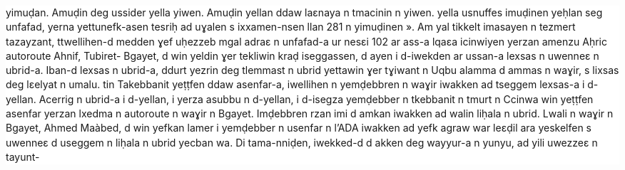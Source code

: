 yimuḍan. Amuḍin deg ussider
yella  yiwen.  Amuḍin  yellan
ddaw  laɛnaya  n  tmacinin  n
yiwen.
yella
usnuffes
imuḍinen yeḥlan seg unfafad,
yerna yettunefk-asen tesriḥ ad
uɣalen  s  ixxamen-nsen  llan
281  n  yimuḍinen  ».  Am  yal
tikkelt  imasayen  n  tezmert
tazayzant,
ttwellihen-d
medden  ɣef  uḥezzeb  mgal
adraɛ  n  unfafad-a  ur  nesɛi
102
ar
ass-a
lqaɛa
icinwiyen
yerzan
amenzu
Aḥric
autoroute  Ahnif,  Tubiret-
Bgayet,  d  win  yeldin  ɣer
tekliwin
kraḍ
iseggassen, d ayen i d-iwekden
ar ussan-a lexsas n uwenneɛ n
ubrid-a.
Iban-d lexsas n ubrid-a, ddurt
yezrin  deg  tlemmast  n  ubrid
yettawin  ɣer  tɣiwant  n  Uqbu
alamma  d  ammas  n  waɣir,  s
lixsas  deg  lɛelyat  n  umalu.
tin
Takebbanit
yeṭṭfen
ddaw
asenfar-a,
iwellihen  n  yemḍebbren  n
waɣir  iwakken  ad  tseggem
lexsas-a i d-yellan.
Acerrig  n  ubrid-a  i  d-yellan,
i
yerza  asubbu  n
d-yellan, i d-isegza yemḍebber
n tkebbanit n tmurt n Ccinwa
win  yeṭṭfen  asenfar  yerzan
lxedma n autoroute n waɣir n
Bgayet. Imḍebbren rzan imi d
amkan
iwakken  ad  walin
liḥala n ubrid.
Lwali  n  waɣir  n  Bgayet,
Ahmed Maàbed, d win yefkan
lamer i yemḍebber n usenfar n
l’ADA iwakken ad yefk agraw
war  leɛḍil  ara  yeskelfen  s
uwenneɛ d useggem n liḥala n
ubrid yecban wa.
Di tama-nniḍen, iwekked-d d
akken deg wayyur-a n yunyu,
ad  yili  uwezzeɛ  n  tayunt-